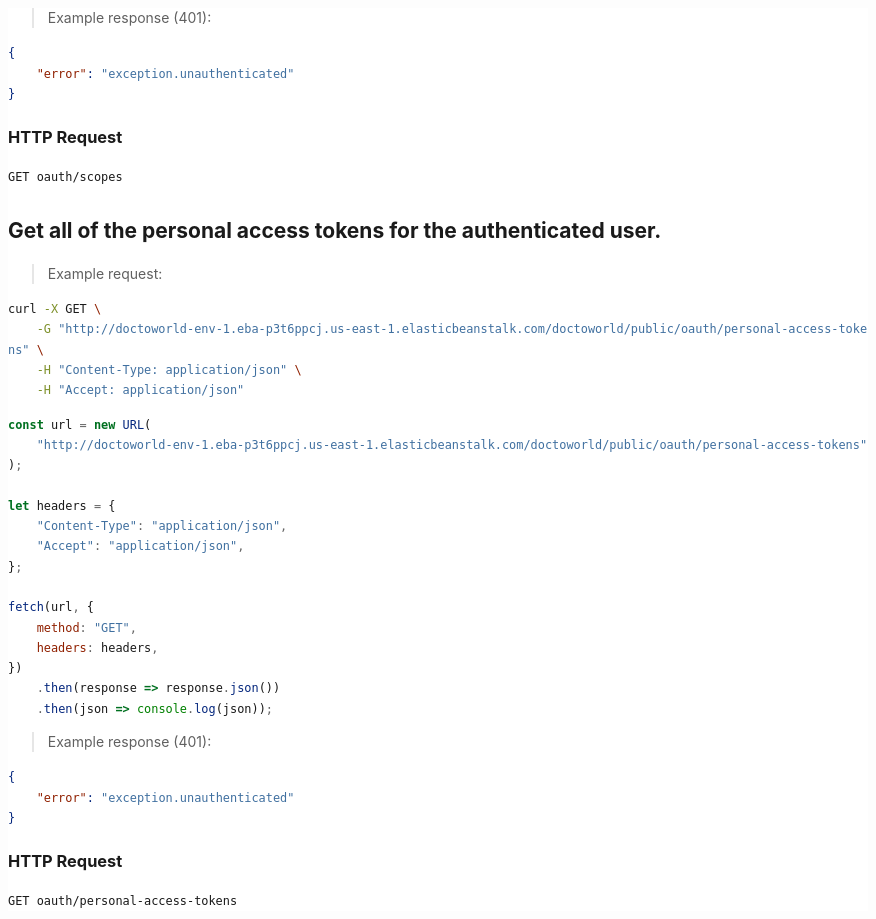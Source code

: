 
> Example response (401):

```json
{
    "error": "exception.unauthenticated"
}
```

### HTTP Request
`GET oauth/scopes`





## Get all of the personal access tokens for the authenticated user.

> Example request:

```bash
curl -X GET \
    -G "http://doctoworld-env-1.eba-p3t6ppcj.us-east-1.elasticbeanstalk.com/doctoworld/public/oauth/personal-access-tokens" \
    -H "Content-Type: application/json" \
    -H "Accept: application/json"
```

```javascript
const url = new URL(
    "http://doctoworld-env-1.eba-p3t6ppcj.us-east-1.elasticbeanstalk.com/doctoworld/public/oauth/personal-access-tokens"
);

let headers = {
    "Content-Type": "application/json",
    "Accept": "application/json",
};

fetch(url, {
    method: "GET",
    headers: headers,
})
    .then(response => response.json())
    .then(json => console.log(json));
```


> Example response (401):

```json
{
    "error": "exception.unauthenticated"
}
```

### HTTP Request
`GET oauth/personal-access-tokens`
